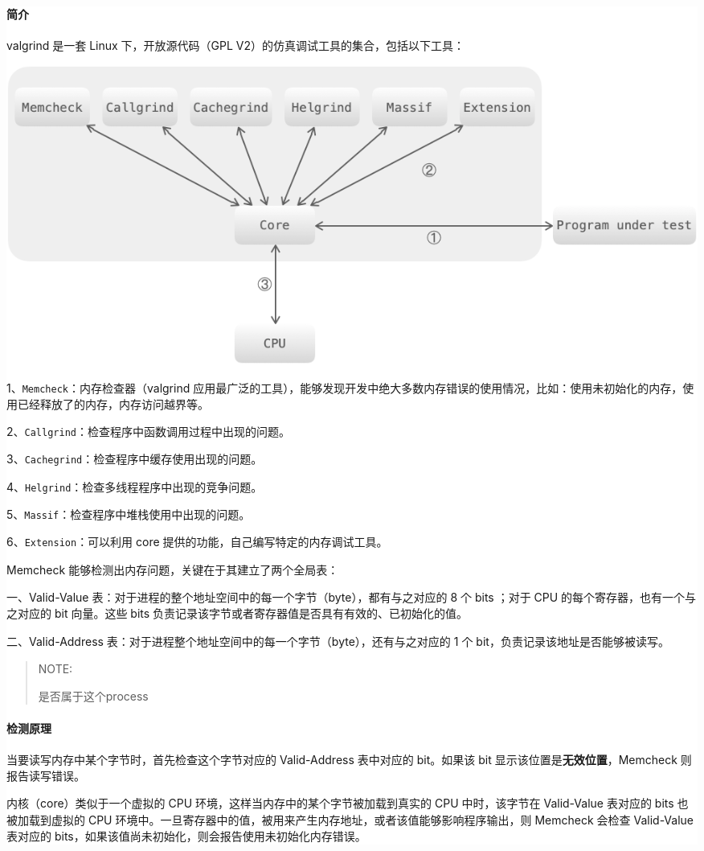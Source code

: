 

#### 简介

valgrind 是一套 Linux 下，开放源代码（GPL V2）的仿真调试工具的集合，包括以下工具：

![](./LeetCode-valgrind-1612687346-kyLXKn-image.png)



1、`Memcheck`：内存检查器（valgrind 应用最广泛的工具），能够发现开发中绝大多数内存错误的使用情况，比如：使用未初始化的内存，使用已经释放了的内存，内存访问越界等。

2、`Callgrind`：检查程序中函数调用过程中出现的问题。

3、`Cachegrind`：检查程序中缓存使用出现的问题。

4、`Helgrind`：检查多线程程序中出现的竞争问题。

5、`Massif`：检查程序中堆栈使用中出现的问题。

6、`Extension`：可以利用 core 提供的功能，自己编写特定的内存调试工具。

Memcheck 能够检测出内存问题，关键在于其建立了两个全局表：

一、Valid-Value 表：对于进程的整个地址空间中的每一个字节（byte），都有与之对应的 8 个 bits ；对于 CPU 的每个寄存器，也有一个与之对应的 bit 向量。这些 bits 负责记录该字节或者寄存器值是否具有有效的、已初始化的值。

二、Valid-Address 表：对于进程整个地址空间中的每一个字节（byte），还有与之对应的 1 个 bit，负责记录该地址是否能够被读写。

> NOTE: 
>
> 是否属于这个process

#### 检测原理

当要读写内存中某个字节时，首先检查这个字节对应的 Valid-Address 表中对应的 bit。如果该 bit 显示该位置是**无效位置**，Memcheck 则报告读写错误。

内核（core）类似于一个虚拟的 CPU 环境，这样当内存中的某个字节被加载到真实的 CPU 中时，该字节在 Valid-Value 表对应的 bits 也被加载到虚拟的 CPU 环境中。一旦寄存器中的值，被用来产生内存地址，或者该值能够影响程序输出，则 Memcheck 会检查 Valid-Value 表对应的 bits，如果该值尚未初始化，则会报告使用未初始化内存错误。
